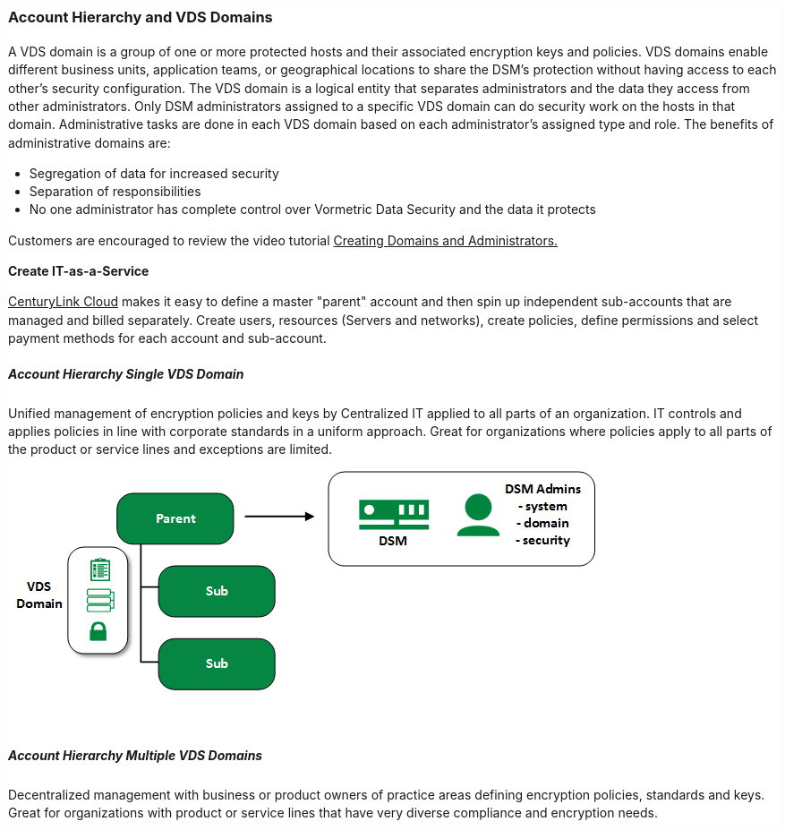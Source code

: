 ### Account Hierarchy and VDS Domains
A VDS domain is a group of one or more protected hosts and their associated encryption keys and policies. VDS domains enable different business units, application teams, or geographical locations to share the DSM’s protection without having access to each other’s security configuration. The VDS domain is a logical entity that separates administrators and the data they access from other administrators. Only DSM administrators assigned to a specific VDS domain can do security work on the hosts in that domain. Administrative tasks are done in each VDS domain based on each administrator’s assigned type and role. The benefits of administrative domains are:
* Segregation of data for increased security
* Separation of responsibilities
* No one administrator has complete control over Vormetric Data Security and the data it protects

Customers are encouraged to review the video tutorial [Creating Domains and Administrators.](//vimeo.com/136652121)

**Create IT-as-a-Service**

[CenturyLink Cloud](//www.ctl.io) makes it easy to define a master "parent" account and then spin up independent sub-accounts that are managed and billed separately. Create users, resources (Servers and networks), create policies, define permissions and select payment methods for each account and sub-account.

##### Account Hierarchy Single VDS Domain
Unified management of encryption policies and keys by Centralized IT applied to all parts of an organization.  IT controls and applies policies in line with corporate standards in a uniform approach.  Great for organizations where policies apply to all parts of the product or service lines and exceptions are limited.

  ![Single VDS Domain](../images/Vormetric_VDS_Domain_Single.png)

##### Account Hierarchy Multiple VDS Domains
Decentralized management with business or product owners of practice areas defining encryption policies, standards and keys.  Great for organizations with product or service lines that have very diverse compliance and encryption needs.
